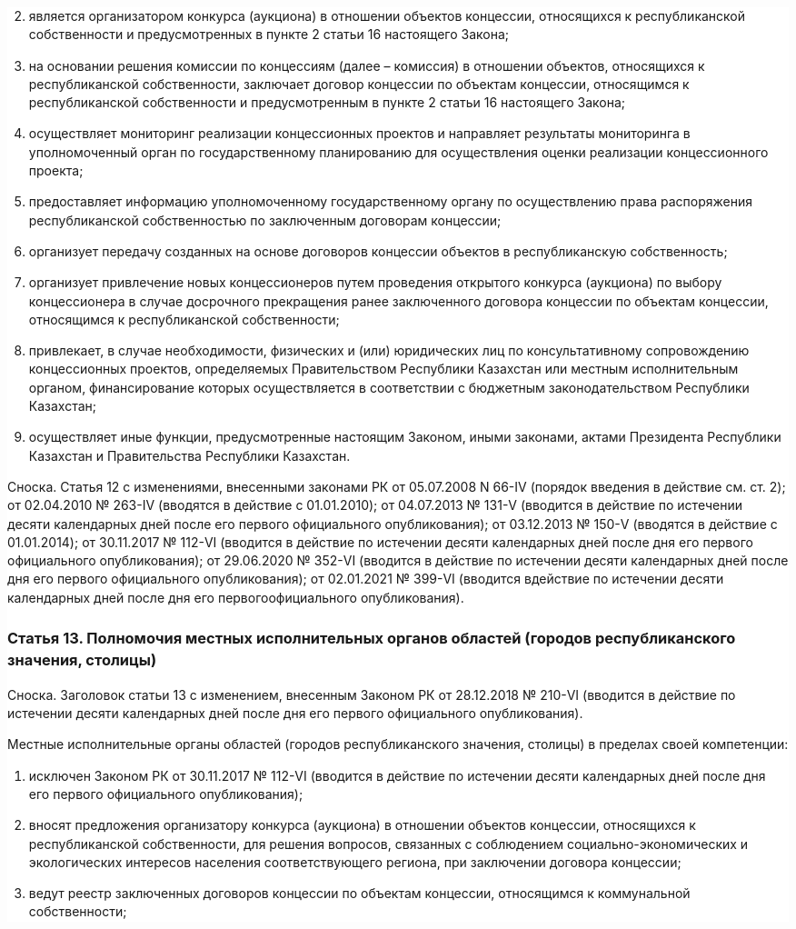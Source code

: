 2) является организатором конкурса (аукциона) в отношении объектов концессии, относящихся к республиканской собственности и предусмотренных в пункте 2 статьи 16 настоящего Закона;

3) на основании решения комиссии по концессиям (далее – комиссия) в отношении объектов, относящихся к республиканской собственности, заключает договор концессии по объектам концессии, относящимся к республиканской собственности и предусмотренным в пункте 2 статьи 16 настоящего Закона;

4) осуществляет мониторинг реализации концессионных проектов и направляет результаты мониторинга в уполномоченный орган по государственному планированию для осуществления оценки реализации концессионного проекта;

5) предоставляет информацию уполномоченному государственному органу по осуществлению права распоряжения республиканской собственностью по заключенным договорам концессии;

6) организует передачу созданных на основе договоров концессии объектов в республиканскую собственность;

7) организует привлечение новых концессионеров путем проведения открытого конкурса (аукциона) по выбору концессионера в случае досрочного прекращения ранее заключенного договора концессии по объектам концессии, относящимся к республиканской собственности;

8) привлекает, в случае необходимости, физических и (или) юридических лиц по консультативному сопровождению концессионных проектов, определяемых Правительством Республики Казахстан или местным исполнительным органом, финансирование которых осуществляется в соответствии с бюджетным законодательством Республики Казахстан;

9) осуществляет иные функции, предусмотренные настоящим Законом, иными законами, актами Президента Республики Казахстан и Правительства Республики Казахстан.

Сноска. Статья 12 с изменениями, внесенными законами РК от 05.07.2008 N 66-IV (порядок введения в действие см. ст. 2); от 02.04.2010 № 263-IV (вводятся в действие с 01.01.2010); от 04.07.2013 № 131-V (вводится в действие по истечении десяти календарных дней после его первого официального опубликования); от 03.12.2013 № 150-V (вводятся в действие с 01.01.2014); от 30.11.2017 № 112-VI (вводится в действие по истечении десяти календарных дней после дня его первого официального опубликования); от 29.06.2020 № 352-VI (вводится в действие по истечении десяти календарных дней после дня его первого официального опубликования); от 02.01.2021 № 399-VI (вводится вдействие по истечении десяти календарных дней после дня его первогоофициального опубликования).

### Статья 13. Полномочия местных исполнительных органов областей (городов республиканского значения, столицы)

Сноска. Заголовок статьи 13 с изменением, внесенным Законом РК от 28.12.2018 № 210-VІ (вводится в действие по истечении десяти календарных дней после дня его первого официального опубликования).

Местные исполнительные органы областей (городов республиканского значения, столицы) в пределах своей компетенции:

1) исключен Законом РК от 30.11.2017 № 112-VI (вводится в действие по истечении десяти календарных дней после дня его первого официального опубликования);

2) вносят предложения организатору конкурса (аукциона) в отношении объектов концессии, относящихся к республиканской собственности, для решения вопросов, связанных с соблюдением социально-экономических и экологических интересов населения соответствующего региона, при заключении договора концессии;

3) ведут реестр заключенных договоров концессии по объектам концессии, относящимся к коммунальной собственности;

